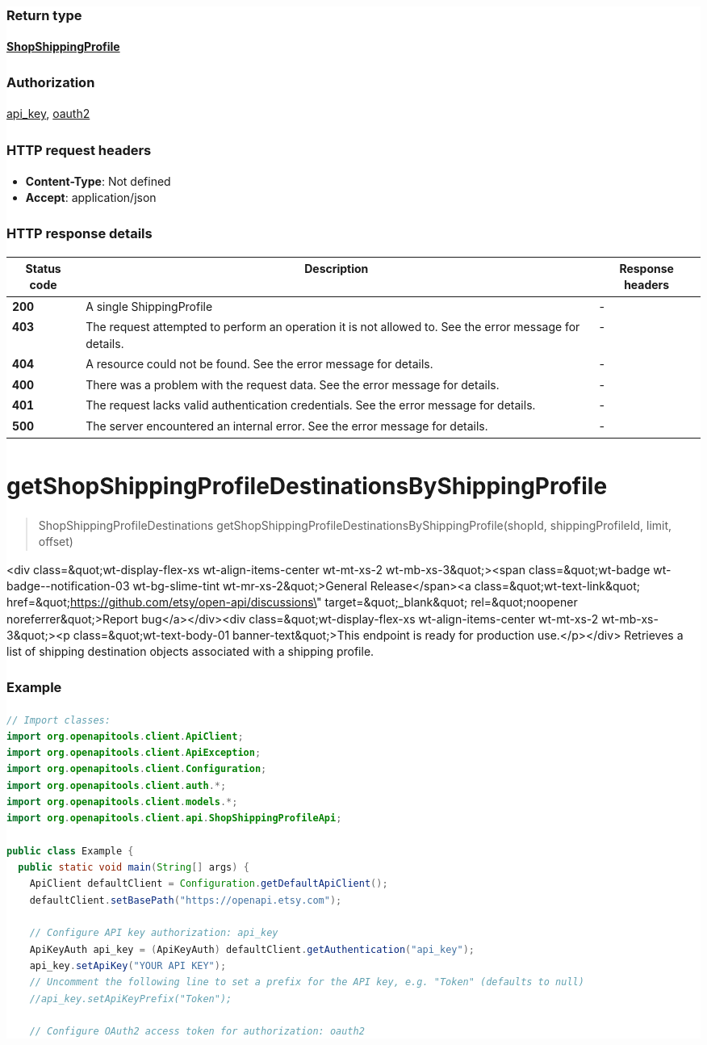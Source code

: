 ### Return type

[**ShopShippingProfile**](ShopShippingProfile.md)

### Authorization

[api_key](../README.md#api_key), [oauth2](../README.md#oauth2)

### HTTP request headers

 - **Content-Type**: Not defined
 - **Accept**: application/json

### HTTP response details
| Status code | Description | Response headers |
|-------------|-------------|------------------|
**200** | A single ShippingProfile |  -  |
**403** | The request attempted to perform an operation it is not allowed to. See the error message for details. |  -  |
**404** | A resource could not be found. See the error message for details. |  -  |
**400** | There was a problem with the request data. See the error message for details. |  -  |
**401** | The request lacks valid authentication credentials. See the error message for details. |  -  |
**500** | The server encountered an internal error. See the error message for details. |  -  |

<a name="getShopShippingProfileDestinationsByShippingProfile"></a>
# **getShopShippingProfileDestinationsByShippingProfile**
> ShopShippingProfileDestinations getShopShippingProfileDestinationsByShippingProfile(shopId, shippingProfileId, limit, offset)



&lt;div class&#x3D;\&quot;wt-display-flex-xs wt-align-items-center wt-mt-xs-2 wt-mb-xs-3\&quot;&gt;&lt;span class&#x3D;\&quot;wt-badge wt-badge--notification-03 wt-bg-slime-tint wt-mr-xs-2\&quot;&gt;General Release&lt;/span&gt;&lt;a class&#x3D;\&quot;wt-text-link\&quot; href&#x3D;\&quot;https://github.com/etsy/open-api/discussions\&quot; target&#x3D;\&quot;_blank\&quot; rel&#x3D;\&quot;noopener noreferrer\&quot;&gt;Report bug&lt;/a&gt;&lt;/div&gt;&lt;div class&#x3D;\&quot;wt-display-flex-xs wt-align-items-center wt-mt-xs-2 wt-mb-xs-3\&quot;&gt;&lt;p class&#x3D;\&quot;wt-text-body-01 banner-text\&quot;&gt;This endpoint is ready for production use.&lt;/p&gt;&lt;/div&gt;  Retrieves a list of shipping destination objects associated with a shipping profile.

### Example
```java
// Import classes:
import org.openapitools.client.ApiClient;
import org.openapitools.client.ApiException;
import org.openapitools.client.Configuration;
import org.openapitools.client.auth.*;
import org.openapitools.client.models.*;
import org.openapitools.client.api.ShopShippingProfileApi;

public class Example {
  public static void main(String[] args) {
    ApiClient defaultClient = Configuration.getDefaultApiClient();
    defaultClient.setBasePath("https://openapi.etsy.com");
    
    // Configure API key authorization: api_key
    ApiKeyAuth api_key = (ApiKeyAuth) defaultClient.getAuthentication("api_key");
    api_key.setApiKey("YOUR API KEY");
    // Uncomment the following line to set a prefix for the API key, e.g. "Token" (defaults to null)
    //api_key.setApiKeyPrefix("Token");

    // Configure OAuth2 access token for authorization: oauth2
```